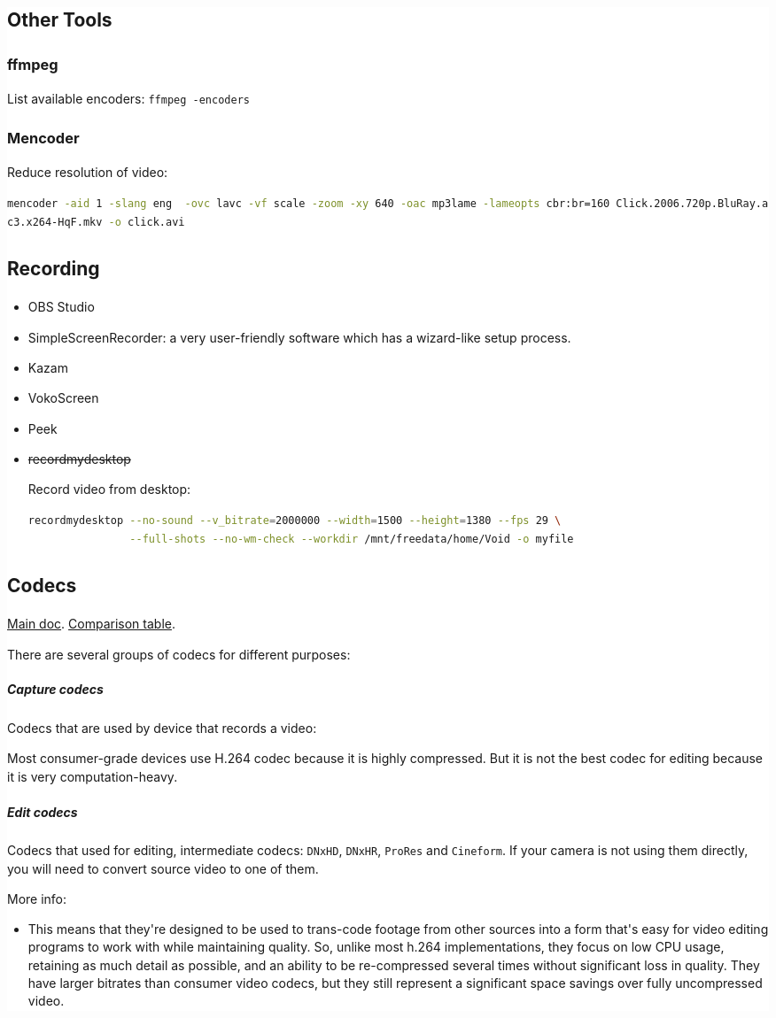 ## **Other Tools**

### ffmpeg
List available encoders: `ffmpeg -encoders`


### Mencoder

Reduce resolution of video:

```bash
mencoder -aid 1 -slang eng  -ovc lavc -vf scale -zoom -xy 640 -oac mp3lame -lameopts cbr:br=160 Click.2006.720p.BluRay.ac3.x264-HqF.mkv -o click.avi
```



## **Recording**

* OBS Studio
* SimpleScreenRecorder: a very user-friendly software which has a wizard-like setup process.
* Kazam
* VokoScreen
* Peek
* ~~recordmydesktop~~

    Record video from desktop:
    ```bash
    recordmydesktop --no-sound --v_bitrate=2000000 --width=1500 --height=1380 --fps 29 \
                    --full-shots --no-wm-check --workdir /mnt/freedata/home/Void -o myfile
    ```


## **Codecs**

[Main doc](https://blog.frame.io/2017/02/15/choose-the-right-codec/).
[Comparison table](https://blog.frame.io/2017/02/13/compare-50-intermediate-codecs/).

There are several groups of codecs for different purposes:

##### Capture codecs
Codecs that are used by device that records a video:

Most consumer-grade devices use H.264 codec because it is highly compressed. But it is not the best codec
for editing because it is very computation-heavy.

##### Edit codecs
Codecs that used for editing, intermediate codecs: `DNxHD`, `DNxHR`, `ProRes` and `Cineform`. If your camera
is not using them directly, you will need to convert source video to one of them.

More info:

* This means that they're designed to be used to trans-code footage from other sources into a form that's easy
for video editing programs to work with while maintaining quality. So, unlike most h.264 implementations, they
focus on low CPU usage, retaining as much detail as possible, and an ability to be re-compressed several times
without significant loss in quality. They have larger bitrates than consumer video codecs, but they still
represent a significant space savings over fully uncompressed video.
